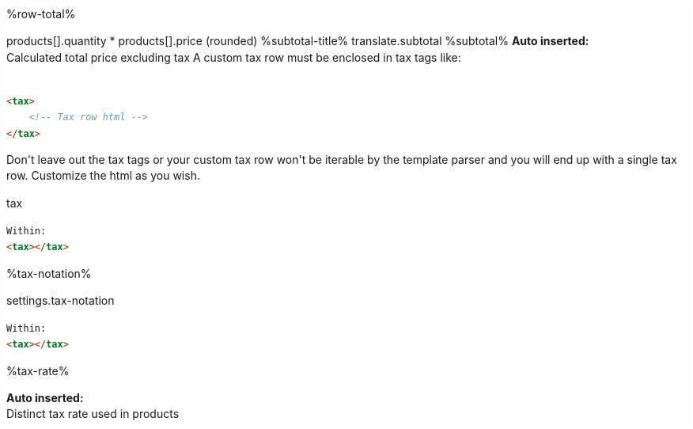 %row-total%
</td>    
<td>products[].quantity * products[].price (rounded)</td>
</tr>
<tr>
<td>%subtotal-title%</td> 
<td>translate.subtotal</td>
</tr>
<tr>
<td>%subtotal%</td> 
<td><b>Auto inserted:</b>
<br/>
Calculated total price excluding tax</td>
</tr>
<tr>
<td>
A custom tax row must be enclosed in tax tags like:

```html

<tax>
    <!-- Tax row html -->
</tax>
```

Don't leave out the tax tags or your custom tax row won't be iterable by the template parser and you will end up with a
single tax row. Customize the html as you wish.
</td>
<td>tax</td>
</tr>
<tr>
<td>

```html
Within:
<tax></tax>
```

%tax-notation%
</td>    
<td>settings.tax-notation</td>
</tr>
<tr>
<td>

```html
Within:
<tax></tax>
```

%tax-rate%
</td>    
<td><b>Auto inserted:</b><br/>
Distinct tax rate used in products</td>
</tr>
<tr>
<td>
